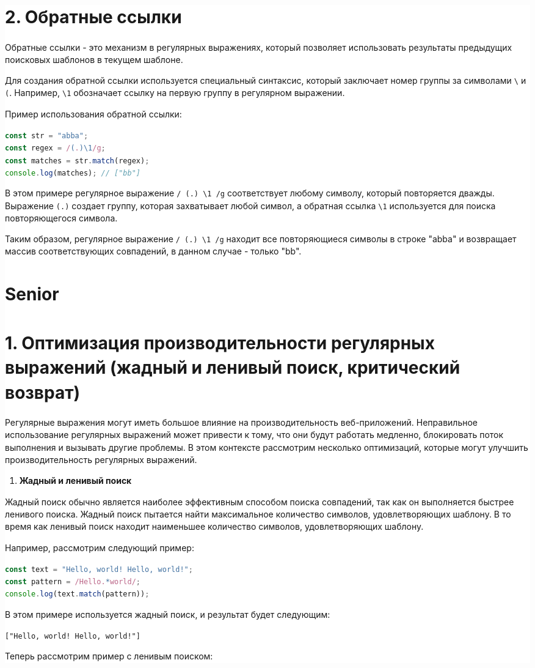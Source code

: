 # 2. Обратные ссылки
Обратные ссылки - это механизм в регулярных выражениях, который позволяет использовать результаты предыдущих поисковых шаблонов в текущем шаблоне.

Для создания обратной ссылки используется специальный синтаксис, который заключает номер группы за символами `\` и `(`. Например, `\1` обозначает ссылку на первую группу в регулярном выражении.

Пример использования обратной ссылки:
```js
const str = "abba";
const regex = /(.)\1/g;
const matches = str.match(regex);
console.log(matches); // ["bb"]
```

В этом примере регулярное выражение `/ (.) \1 /g` соответствует любому символу, который повторяется дважды. Выражение `(.)` создает группу, которая захватывает любой символ, а обратная ссылка `\1` используется для поиска повторяющегося символа.

Таким образом, регулярное выражение `/ (.) \1 /g` находит все повторяющиеся символы в строке "abba" и возвращает массив соответствующих совпадений, в данном случае - только "bb".

# Senior
# 1. Оптимизация производительности регулярных выражений (жадный и ленивый поиск, критический возврат)

Регулярные выражения могут иметь большое влияние на производительность веб-приложений. Неправильное использование регулярных выражений может привести к тому, что они будут работать медленно, блокировать поток выполнения и вызывать другие проблемы. В этом контексте рассмотрим несколько оптимизаций, которые могут улучшить производительность регулярных выражений.

1. **Жадный и ленивый поиск**

Жадный поиск обычно является наиболее эффективным способом поиска совпадений, так как он выполняется быстрее ленивого поиска. Жадный поиск пытается найти максимальное количество символов, удовлетворяющих шаблону. В то время как ленивый поиск находит наименьшее количество символов, удовлетворяющих шаблону.

Например, рассмотрим следующий пример:

```javascript
const text = "Hello, world! Hello, world!";
const pattern = /Hello.*world/;
console.log(text.match(pattern));
```

В этом примере используется жадный поиск, и результат будет следующим:

```
["Hello, world! Hello, world!"]
```

Теперь рассмотрим пример с ленивым поиском:
